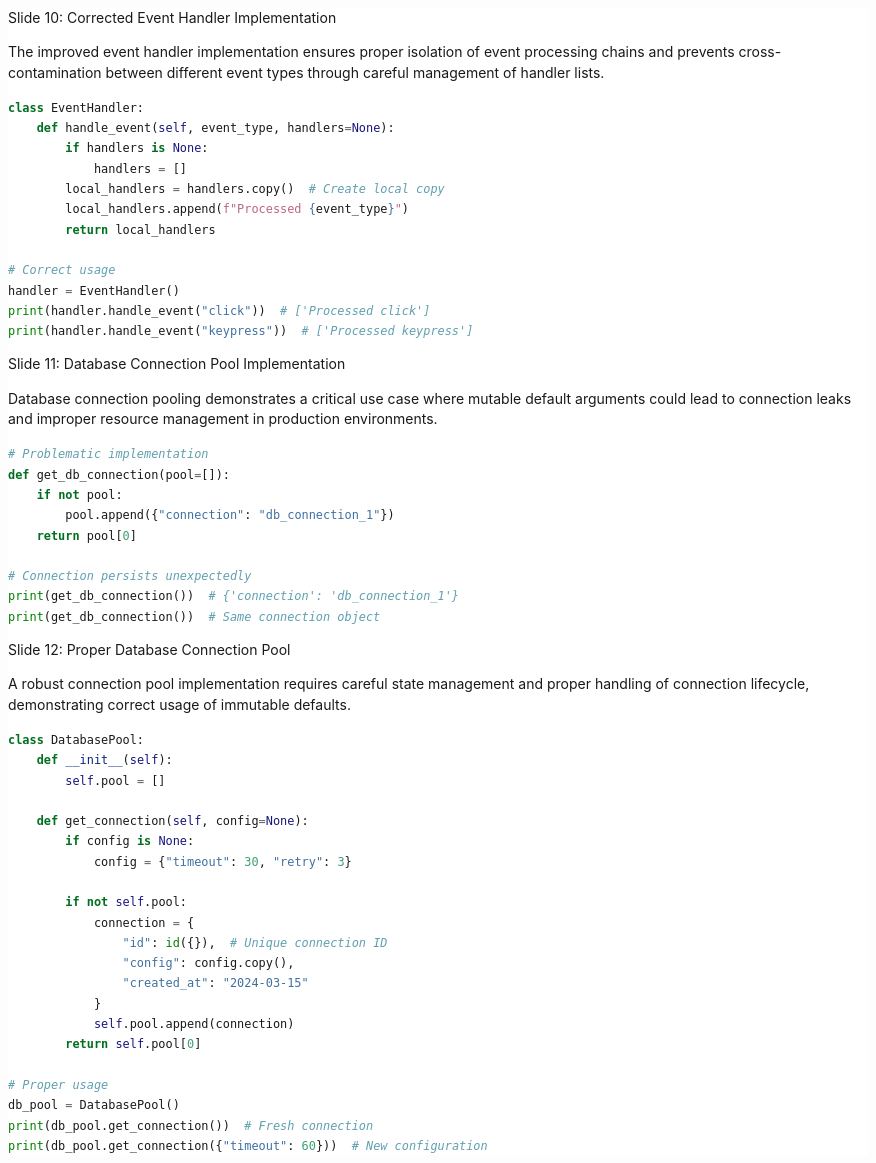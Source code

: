 Slide 10: Corrected Event Handler Implementation

The improved event handler implementation ensures proper isolation of event processing chains and prevents cross-contamination between different event types through careful management of handler lists.

```python
class EventHandler:
    def handle_event(self, event_type, handlers=None):
        if handlers is None:
            handlers = []
        local_handlers = handlers.copy()  # Create local copy
        local_handlers.append(f"Processed {event_type}")
        return local_handlers

# Correct usage
handler = EventHandler()
print(handler.handle_event("click"))  # ['Processed click']
print(handler.handle_event("keypress"))  # ['Processed keypress']
```

Slide 11: Database Connection Pool Implementation

Database connection pooling demonstrates a critical use case where mutable default arguments could lead to connection leaks and improper resource management in production environments.

```python
# Problematic implementation
def get_db_connection(pool=[]): 
    if not pool:
        pool.append({"connection": "db_connection_1"})
    return pool[0]

# Connection persists unexpectedly
print(get_db_connection())  # {'connection': 'db_connection_1'}
print(get_db_connection())  # Same connection object
```

Slide 12: Proper Database Connection Pool

A robust connection pool implementation requires careful state management and proper handling of connection lifecycle, demonstrating correct usage of immutable defaults.

```python
class DatabasePool:
    def __init__(self):
        self.pool = []
        
    def get_connection(self, config=None):
        if config is None:
            config = {"timeout": 30, "retry": 3}
        
        if not self.pool:
            connection = {
                "id": id({}),  # Unique connection ID
                "config": config.copy(),
                "created_at": "2024-03-15"
            }
            self.pool.append(connection)
        return self.pool[0]

# Proper usage
db_pool = DatabasePool()
print(db_pool.get_connection())  # Fresh connection
print(db_pool.get_connection({"timeout": 60}))  # New configuration
```
